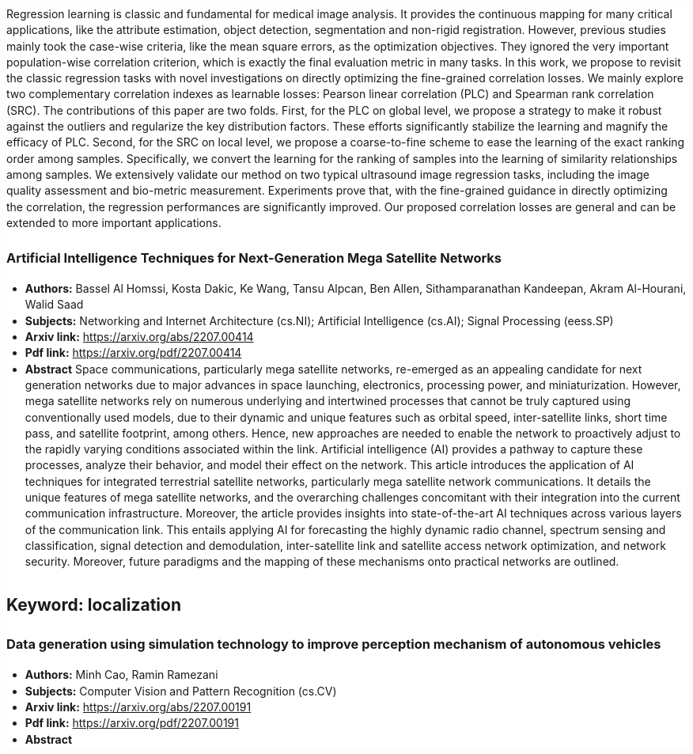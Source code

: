  Regression learning is classic and fundamental for medical image analysis. It provides the continuous mapping for many critical applications, like the attribute estimation, object detection, segmentation and non-rigid registration. However, previous studies mainly took the case-wise criteria, like the mean square errors, as the optimization objectives. They ignored the very important population-wise correlation criterion, which is exactly the final evaluation metric in many tasks. In this work, we propose to revisit the classic regression tasks with novel investigations on directly optimizing the fine-grained correlation losses. We mainly explore two complementary correlation indexes as learnable losses: Pearson linear correlation (PLC) and Spearman rank correlation (SRC). The contributions of this paper are two folds. First, for the PLC on global level, we propose a strategy to make it robust against the outliers and regularize the key distribution factors. These efforts significantly stabilize the learning and magnify the efficacy of PLC. Second, for the SRC on local level, we propose a coarse-to-fine scheme to ease the learning of the exact ranking order among samples. Specifically, we convert the learning for the ranking of samples into the learning of similarity relationships among samples. We extensively validate our method on two typical ultrasound image regression tasks, including the image quality assessment and bio-metric measurement. Experiments prove that, with the fine-grained guidance in directly optimizing the correlation, the regression performances are significantly improved. Our proposed correlation losses are general and can be extended to more important applications.
### Artificial Intelligence Techniques for Next-Generation Mega Satellite  Networks
 - **Authors:** Bassel Al Homssi, Kosta Dakic, Ke Wang, Tansu Alpcan, Ben Allen, Sithamparanathan Kandeepan, Akram Al-Hourani, Walid Saad
 - **Subjects:** Networking and Internet Architecture (cs.NI); Artificial Intelligence (cs.AI); Signal Processing (eess.SP)
 - **Arxiv link:** https://arxiv.org/abs/2207.00414
 - **Pdf link:** https://arxiv.org/pdf/2207.00414
 - **Abstract**
 Space communications, particularly mega satellite networks, re-emerged as an appealing candidate for next generation networks due to major advances in space launching, electronics, processing power, and miniaturization. However, mega satellite networks rely on numerous underlying and intertwined processes that cannot be truly captured using conventionally used models, due to their dynamic and unique features such as orbital speed, inter-satellite links, short time pass, and satellite footprint, among others. Hence, new approaches are needed to enable the network to proactively adjust to the rapidly varying conditions associated within the link. Artificial intelligence (AI) provides a pathway to capture these processes, analyze their behavior, and model their effect on the network. This article introduces the application of AI techniques for integrated terrestrial satellite networks, particularly mega satellite network communications. It details the unique features of mega satellite networks, and the overarching challenges concomitant with their integration into the current communication infrastructure. Moreover, the article provides insights into state-of-the-art AI techniques across various layers of the communication link. This entails applying AI for forecasting the highly dynamic radio channel, spectrum sensing and classification, signal detection and demodulation, inter-satellite link and satellite access network optimization, and network security. Moreover, future paradigms and the mapping of these mechanisms onto practical networks are outlined.
## Keyword: localization
### Data generation using simulation technology to improve perception  mechanism of autonomous vehicles
 - **Authors:** Minh Cao, Ramin Ramezani
 - **Subjects:** Computer Vision and Pattern Recognition (cs.CV)
 - **Arxiv link:** https://arxiv.org/abs/2207.00191
 - **Pdf link:** https://arxiv.org/pdf/2207.00191
 - **Abstract**